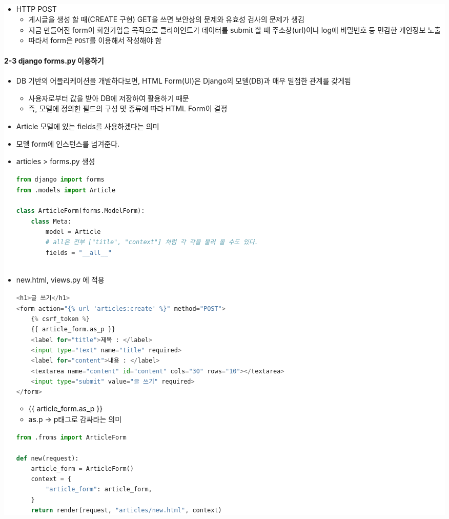 - HTTP POST
  - 게시글을 생성 할 때(CREATE 구현) GET을 쓰면 보안상의 문제와 유효성 검사의 문제가 생김
  - 지금 만들어진 form이 회원가입을 목적으로 클라이언트가 데이터를 submit 할 때 주소창(url)이나 log에 비밀번호 등 민감한 개인정보 노출
  - 따라서 form은 `POST`를 이용해서 작성해야 함

#### 2-3 django forms.py 이용하기

- DB 기반의 어플리케이션을 개발하다보면, HTML Form(UI)은 Django의 모델(DB)과 매우 밀접한 관계를 갖게됨
  - 사용자로부터 값을 받아 DB에 저장하여 활용하기 때문
  - 즉, 모델에 정의한 필드의 구성 및 종류에 따라 HTML Form이 결정

- Article 모델에 있는 fields를 사용하겠다는 의미
- 모델 form에 인스턴스를 넘겨준다.

- articles > forms.py 생성

  ```python
  from django import forms
  from .models import Article
  
  class ArticleForm(forms.ModelForm):
      class Meta:
          model = Article
          # all은 전부 ["title", "context"] 처럼 각 각을 불러 올 수도 있다.
          fields = "__all__"
          
  ```

- new.html, views.py 에 적용

  ```python
  <h1>글 쓰기</h1>
  <form action="{% url 'articles:create' %}" method="POST">
      {% csrf_token %}
      {{ article_form.as_p }}
      <label for="title">제목 : </label>
      <input type="text" name="title" required>
      <label for="content">내용 : </label>
      <textarea name="content" id="content" cols="30" rows="10"></textarea>
      <input type="submit" value="글 쓰기" required>
  </form>
  ```

  - {{ article_form.as_p }}
  - as.p -> p태그로 감싸라는 의미

  ```python
  from .froms import ArticleForm
  
  def new(request):
      article_form = ArticleForm()
      context = {
          "article_form": article_form,
      }
      return render(request, "articles/new.html", context)
  ```
